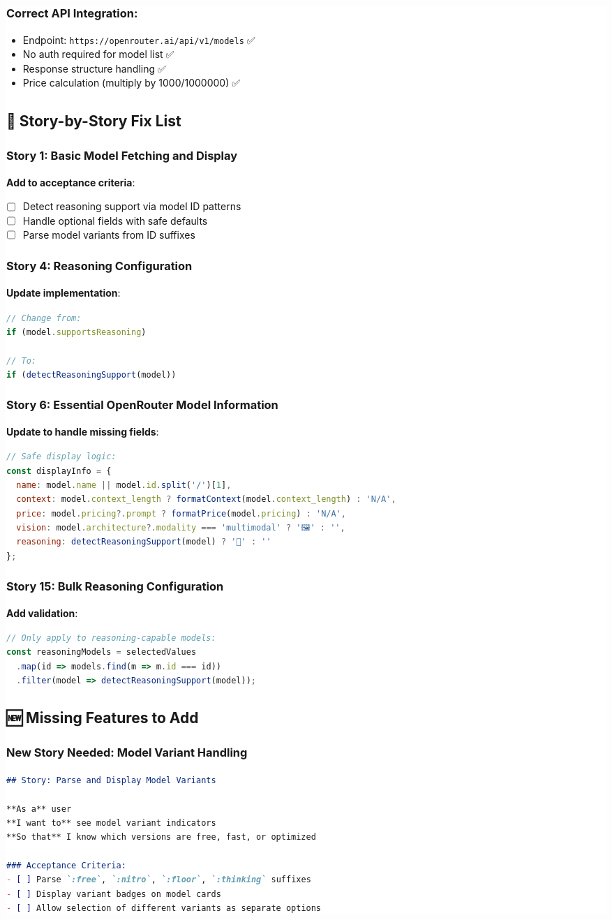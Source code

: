 ### Correct API Integration:
- Endpoint: `https://openrouter.ai/api/v1/models` ✅
- No auth required for model list ✅
- Response structure handling ✅
- Price calculation (multiply by 1000/1000000) ✅

## 📝 Story-by-Story Fix List

### Story 1: Basic Model Fetching and Display
**Add to acceptance criteria**:
- [ ] Detect reasoning support via model ID patterns
- [ ] Handle optional fields with safe defaults
- [ ] Parse model variants from ID suffixes

### Story 4: Reasoning Configuration
**Update implementation**:
```javascript
// Change from:
if (model.supportsReasoning)

// To:
if (detectReasoningSupport(model))
```

### Story 6: Essential OpenRouter Model Information
**Update to handle missing fields**:
```javascript
// Safe display logic:
const displayInfo = {
  name: model.name || model.id.split('/')[1],
  context: model.context_length ? formatContext(model.context_length) : 'N/A',
  price: model.pricing?.prompt ? formatPrice(model.pricing) : 'N/A',
  vision: model.architecture?.modality === 'multimodal' ? '🖼️' : '',
  reasoning: detectReasoningSupport(model) ? '🧠' : ''
};
```

### Story 15: Bulk Reasoning Configuration
**Add validation**:
```javascript
// Only apply to reasoning-capable models:
const reasoningModels = selectedValues
  .map(id => models.find(m => m.id === id))
  .filter(model => detectReasoningSupport(model));
```

## 🆕 Missing Features to Add

### New Story Needed: Model Variant Handling
```markdown
## Story: Parse and Display Model Variants

**As a** user
**I want to** see model variant indicators
**So that** I know which versions are free, fast, or optimized

### Acceptance Criteria:
- [ ] Parse `:free`, `:nitro`, `:floor`, `:thinking` suffixes
- [ ] Display variant badges on model cards
- [ ] Allow selection of different variants as separate options
```
